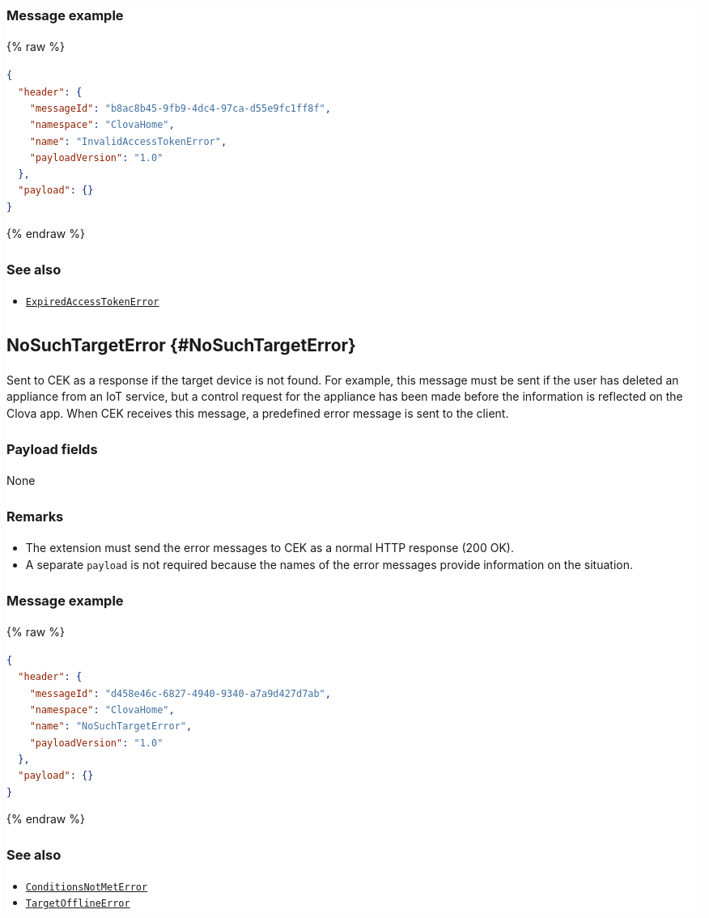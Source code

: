 ### Message example

{% raw %}
```json
{
  "header": {
    "messageId": "b8ac8b45-9fb9-4dc4-97ca-d55e9fc1ff8f",
    "namespace": "ClovaHome",
    "name": "InvalidAccessTokenError",
    "payloadVersion": "1.0"
  },
  "payload": {}
}
```
{% endraw %}

### See also
* [`ExpiredAccessTokenError`](#ExpiredAccessTokenError)

## NoSuchTargetError {#NoSuchTargetError}
Sent to CEK as a response if the target device is not found. For example, this message must be sent if the user has deleted an appliance from an IoT service, but a control request for the appliance has been made before the information is reflected on the Clova app. When CEK receives this message, a predefined error message is sent to the client.

### Payload fields

None

### Remarks
* The extension must send the error messages to CEK as a normal HTTP response (200 OK).
* A separate `payload` is not required because the names of the error messages provide information on the situation.

### Message example

{% raw %}
```json
{
  "header": {
    "messageId": "d458e46c-6827-4940-9340-a7a9d427d7ab",
    "namespace": "ClovaHome",
    "name": "NoSuchTargetError",
    "payloadVersion": "1.0"
  },
  "payload": {}
}
```
{% endraw %}

### See also
* [`ConditionsNotMetError`](#ConditionsNotMetError)
* [`TargetOfflineError`](#TargetOfflineError)
